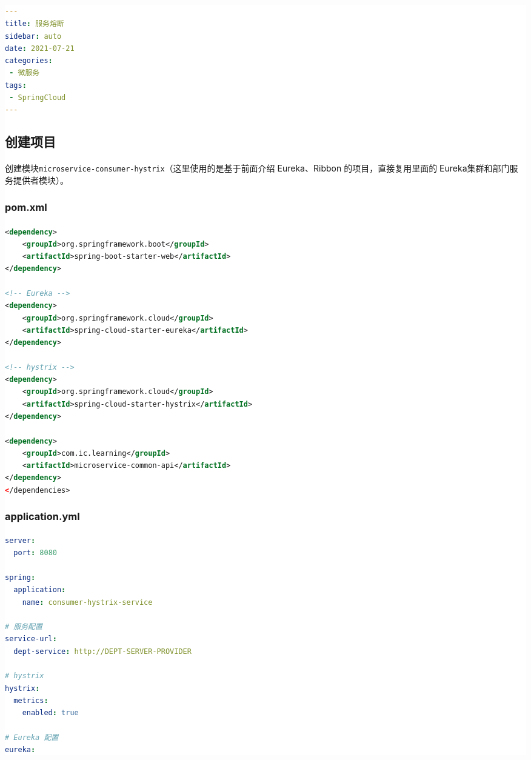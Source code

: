 ```yaml
---
title: 服务熔断
sidebar: auto
date: 2021-07-21
categories:
 - 微服务
tags:
 - SpringCloud
---
```


## 创建项目

创建模块`microservice-consumer-hystrix`（这里使用的是基于前面介绍 Eureka、Ribbon 的项目，直接复用里面的 Eureka集群和部门服务提供者模块）。

### pom.xml

``` xml
<dependency>
    <groupId>org.springframework.boot</groupId>
    <artifactId>spring-boot-starter-web</artifactId>
</dependency>

<!-- Eureka -->
<dependency>
    <groupId>org.springframework.cloud</groupId>
    <artifactId>spring-cloud-starter-eureka</artifactId>
</dependency>

<!-- hystrix -->
<dependency>
    <groupId>org.springframework.cloud</groupId>
    <artifactId>spring-cloud-starter-hystrix</artifactId>
</dependency>

<dependency>
    <groupId>com.ic.learning</groupId>
    <artifactId>microservice-common-api</artifactId>
</dependency>
</dependencies>
```

### application.yml

``` yml
server:
  port: 8080

spring:
  application:
    name: consumer-hystrix-service

# 服务配置
service-url:
  dept-service: http://DEPT-SERVER-PROVIDER

# hystrix
hystrix:
  metrics:
    enabled: true

# Eureka 配置
eureka:
```